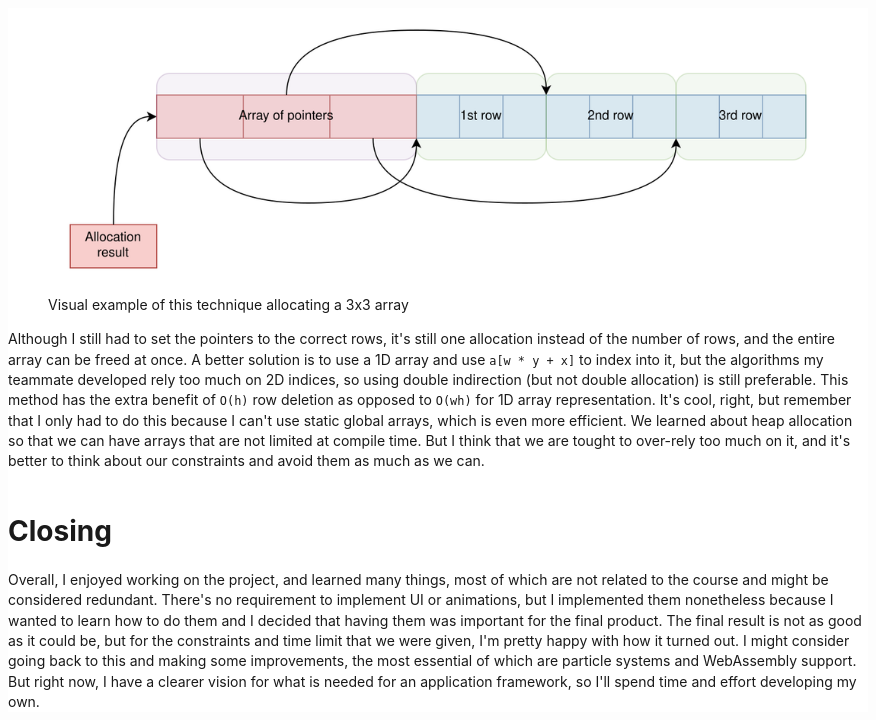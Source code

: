 <figure>
    <img src="2d-array.svg" alt="Pointer diagram for the 2D array allocation">
    <figcaption>Visual example of this technique allocating a 3x3 array</figcaption>
</figure>

Although I still had to set the pointers to the correct rows, it's still one
allocation instead of the number of rows, and the entire array can be freed at
once. A better solution is to use a 1D array and use `a[w * y + x]` to index
into it, but the algorithms my teammate developed rely too much on 2D indices,
so using double indirection (but not double allocation) is still preferable.
This method has the extra benefit of `O(h)` row deletion as opposed to `O(wh)`
for 1D array representation. It's cool, right, but remember that I only had to
do this because I can't use static global arrays, which is even more efficient.
We learned about heap allocation so that we can have arrays that are not
limited at compile time. But I think that we are tought to over-rely too much
on it, and it's better to think about our constraints and avoid them as much as
we can.

# Closing

Overall, I enjoyed working on the project, and learned many things, most of
which are not related to the course and might be considered redundant. There's
no requirement to implement UI or animations, but I implemented them
nonetheless because I wanted to learn how to do them and I decided that having
them was important for the final product. The final result is not as good as it
could be, but for the constraints and time limit that we were given, I'm pretty
happy with how it turned out. I might consider going back to this and making
some improvements, the most essential of which are particle systems and
WebAssembly support. But right now, I have a clearer vision for what is needed
for an application framework, so I'll spend time and effort developing my own.
